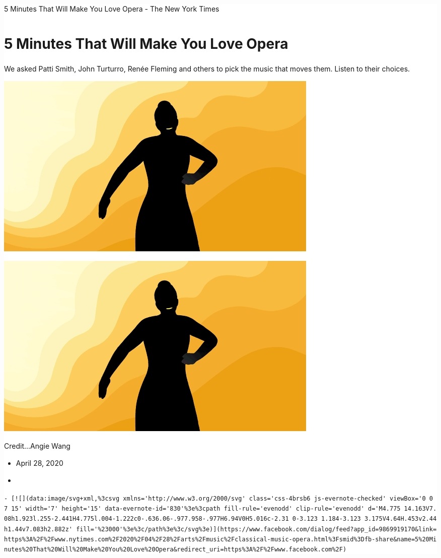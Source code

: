 5 Minutes That Will Make You Love Opera - The New York Times

# 5 Minutes That Will Make You Love Opera

We asked Patti Smith, John Turturro, Renée Fleming and others to pick the music that moves them. Listen to their choices.

![28fiveminutes-opera-mobileMasterAt3x-v2.gif](../_resources/f84a4ee621add03f9327c8fa3d928b7f.gif)

![28fiveminutes-opera-mobileMasterAt3x-v2.gif](../_resources/f84a4ee621add03f9327c8fa3d928b7f.gif)

Credit...Angie Wang

- April 28, 2020

-

    - [![](data:image/svg+xml,%3csvg xmlns='http://www.w3.org/2000/svg' class='css-4brsb6 js-evernote-checked' viewBox='0 0 7 15' width='7' height='15' data-evernote-id='830'%3e%3cpath fill-rule='evenodd' clip-rule='evenodd' d='M4.775 14.163V7.08h1.923l.255-2.441H4.775l.004-1.222c0-.636.06-.977.958-.977H6.94V0H5.016c-2.31 0-3.123 1.184-3.123 3.175V4.64H.453v2.44h1.44v7.083h2.882z' fill='%23000'%3e%3c/path%3e%3c/svg%3e)](https://www.facebook.com/dialog/feed?app_id=9869919170&link=https%3A%2F%2Fwww.nytimes.com%2F2020%2F04%2F28%2Farts%2Fmusic%2Fclassical-music-opera.html%3Fsmid%3Dfb-share&name=5%20Minutes%20That%20Will%20Make%20You%20Love%20Opera&redirect_uri=https%3A%2F%2Fwww.facebook.com%2F)